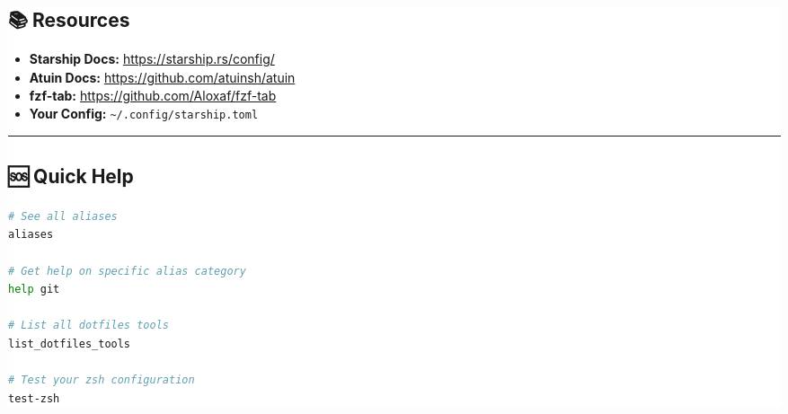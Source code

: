 
## 📚 Resources

- **Starship Docs:** https://starship.rs/config/
- **Atuin Docs:** https://github.com/atuinsh/atuin
- **fzf-tab:** https://github.com/Aloxaf/fzf-tab
- **Your Config:** `~/.config/starship.toml`

---

## 🆘 Quick Help

```bash
# See all aliases
aliases

# Get help on specific alias category
help git

# List all dotfiles tools
list_dotfiles_tools

# Test your zsh configuration
test-zsh
```
